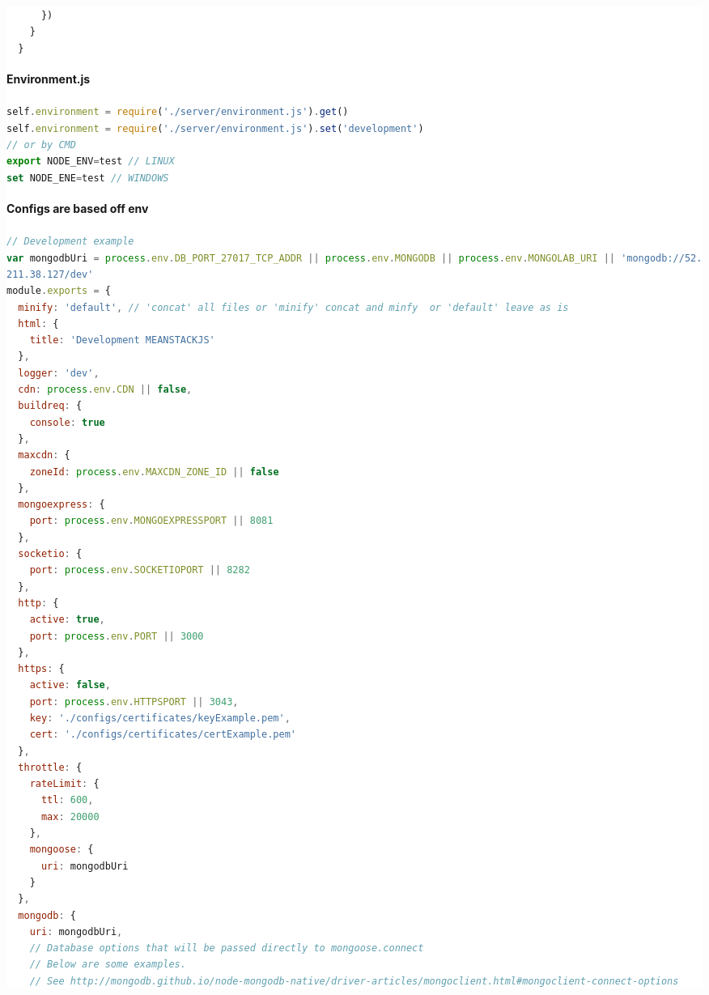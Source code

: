 ``` javascript
      })
    }
  }
```
#### Environment.js

``` javascript
self.environment = require('./server/environment.js').get()
self.environment = require('./server/environment.js').set('development')
// or by CMD
export NODE_ENV=test // LINUX
set NODE_ENE=test // WINDOWS
```

#### Configs are based off env

``` javascript
// Development example
var mongodbUri = process.env.DB_PORT_27017_TCP_ADDR || process.env.MONGODB || process.env.MONGOLAB_URI || 'mongodb://52.211.38.127/dev'
module.exports = {
  minify: 'default', // 'concat' all files or 'minify' concat and minfy  or 'default' leave as is
  html: {
    title: 'Development MEANSTACKJS'
  },
  logger: 'dev',
  cdn: process.env.CDN || false,
  buildreq: {
    console: true
  },
  maxcdn: {
    zoneId: process.env.MAXCDN_ZONE_ID || false
  },
  mongoexpress: {
    port: process.env.MONGOEXPRESSPORT || 8081
  },
  socketio: {
    port: process.env.SOCKETIOPORT || 8282
  },
  http: {
    active: true,
    port: process.env.PORT || 3000
  },
  https: {
    active: false,
    port: process.env.HTTPSPORT || 3043,
    key: './configs/certificates/keyExample.pem',
    cert: './configs/certificates/certExample.pem'
  },
  throttle: {
    rateLimit: {
      ttl: 600,
      max: 20000
    },
    mongoose: {
      uri: mongodbUri
    }
  },
  mongodb: {
    uri: mongodbUri,
    // Database options that will be passed directly to mongoose.connect
    // Below are some examples.
    // See http://mongodb.github.io/node-mongodb-native/driver-articles/mongoclient.html#mongoclient-connect-options
```